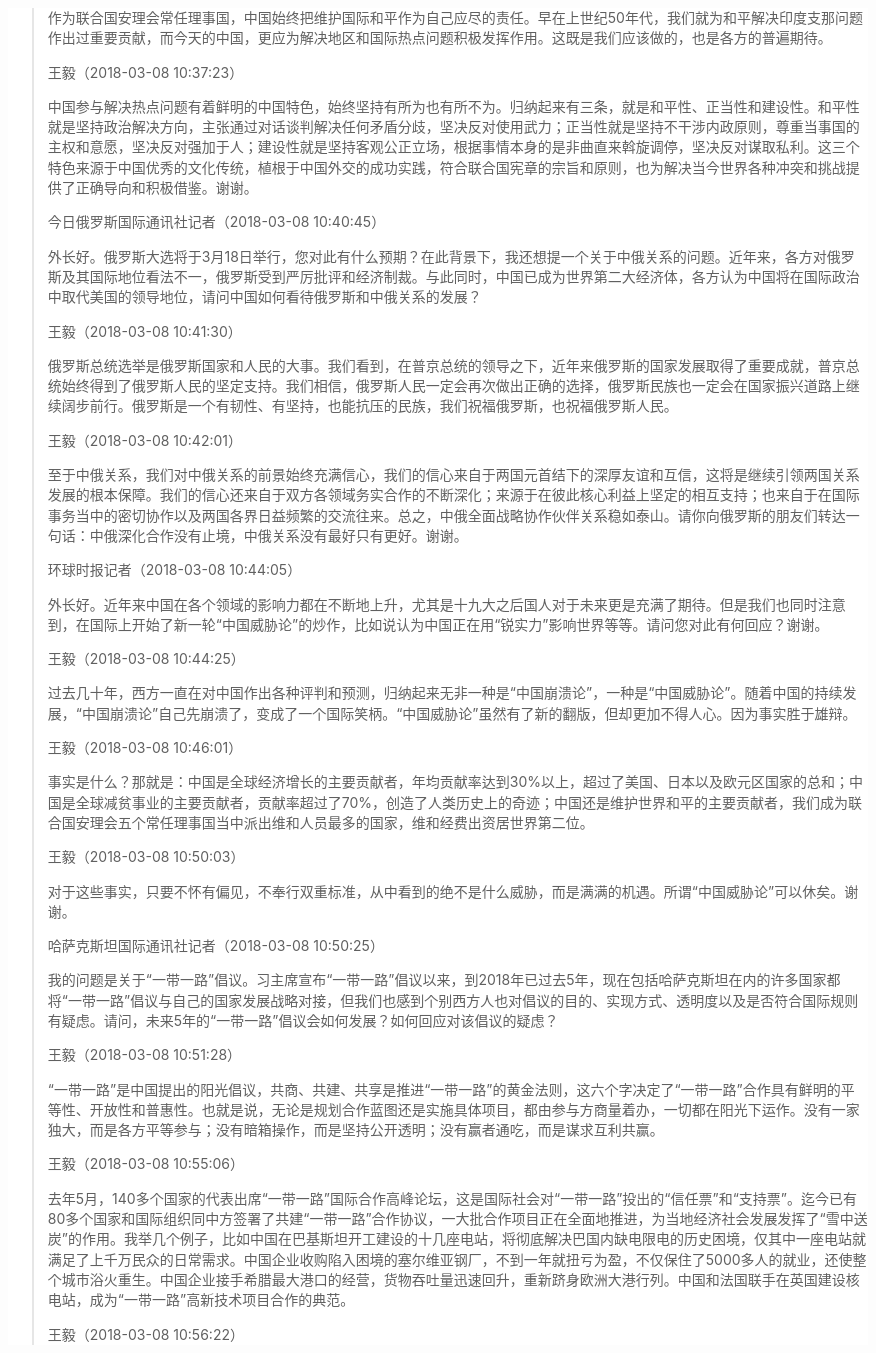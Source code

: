 > 作为联合国安理会常任理事国，中国始终把维护国际和平作为自己应尽的责任。早在上世纪50年代，我们就为和平解决印度支那问题作出过重要贡献，而今天的中国，更应为解决地区和国际热点问题积极发挥作用。这既是我们应该做的，也是各方的普遍期待。
> 
> 王毅（2018-03-08 10:37:23）
> 
> 中国参与解决热点问题有着鲜明的中国特色，始终坚持有所为也有所不为。归纳起来有三条，就是和平性、正当性和建设性。和平性就是坚持政治解决方向，主张通过对话谈判解决任何矛盾分歧，坚决反对使用武力；正当性就是坚持不干涉内政原则，尊重当事国的主权和意愿，坚决反对强加于人；建设性就是坚持客观公正立场，根据事情本身的是非曲直来斡旋调停，坚决反对谋取私利。这三个特色来源于中国优秀的文化传统，植根于中国外交的成功实践，符合联合国宪章的宗旨和原则，也为解决当今世界各种冲突和挑战提供了正确导向和积极借鉴。谢谢。
> 
> 今日俄罗斯国际通讯社记者（2018-03-08 10:40:45）
> 
> 外长好。俄罗斯大选将于3月18日举行，您对此有什么预期？在此背景下，我还想提一个关于中俄关系的问题。近年来，各方对俄罗斯及其国际地位看法不一，俄罗斯受到严厉批评和经济制裁。与此同时，中国已成为世界第二大经济体，各方认为中国将在国际政治中取代美国的领导地位，请问中国如何看待俄罗斯和中俄关系的发展？
> 
> 王毅（2018-03-08 10:41:30）
> 
> 俄罗斯总统选举是俄罗斯国家和人民的大事。我们看到，在普京总统的领导之下，近年来俄罗斯的国家发展取得了重要成就，普京总统始终得到了俄罗斯人民的坚定支持。我们相信，俄罗斯人民一定会再次做出正确的选择，俄罗斯民族也一定会在国家振兴道路上继续阔步前行。俄罗斯是一个有韧性、有坚持，也能抗压的民族，我们祝福俄罗斯，也祝福俄罗斯人民。
> 
> 王毅（2018-03-08 10:42:01）
> 
> 至于中俄关系，我们对中俄关系的前景始终充满信心，我们的信心来自于两国元首结下的深厚友谊和互信，这将是继续引领两国关系发展的根本保障。我们的信心还来自于双方各领域务实合作的不断深化；来源于在彼此核心利益上坚定的相互支持；也来自于在国际事务当中的密切协作以及两国各界日益频繁的交流往来。总之，中俄全面战略协作伙伴关系稳如泰山。请你向俄罗斯的朋友们转达一句话：中俄深化合作没有止境，中俄关系没有最好只有更好。谢谢。
> 
> 环球时报记者（2018-03-08 10:44:05）
> 
> 外长好。近年来中国在各个领域的影响力都在不断地上升，尤其是十九大之后国人对于未来更是充满了期待。但是我们也同时注意到，在国际上开始了新一轮“中国威胁论”的炒作，比如说认为中国正在用“锐实力”影响世界等等。请问您对此有何回应？谢谢。
> 
> 王毅（2018-03-08 10:44:25）
> 
> 过去几十年，西方一直在对中国作出各种评判和预测，归纳起来无非一种是“中国崩溃论”，一种是“中国威胁论”。随着中国的持续发展，“中国崩溃论”自己先崩溃了，变成了一个国际笑柄。“中国威胁论”虽然有了新的翻版，但却更加不得人心。因为事实胜于雄辩。
> 
> 王毅（2018-03-08 10:46:01）
> 
> 事实是什么？那就是：中国是全球经济增长的主要贡献者，年均贡献率达到30%以上，超过了美国、日本以及欧元区国家的总和；中国是全球减贫事业的主要贡献者，贡献率超过了70%，创造了人类历史上的奇迹；中国还是维护世界和平的主要贡献者，我们成为联合国安理会五个常任理事国当中派出维和人员最多的国家，维和经费出资居世界第二位。
> 
> 王毅（2018-03-08 10:50:03）
> 
> 对于这些事实，只要不怀有偏见，不奉行双重标准，从中看到的绝不是什么威胁，而是满满的机遇。所谓“中国威胁论”可以休矣。谢谢。
> 
> 哈萨克斯坦国际通讯社记者（2018-03-08 10:50:25）
> 
> 我的问题是关于“一带一路”倡议。习主席宣布“一带一路”倡议以来，到2018年已过去5年，现在包括哈萨克斯坦在内的许多国家都将“一带一路”倡议与自己的国家发展战略对接，但我们也感到个别西方人也对倡议的目的、实现方式、透明度以及是否符合国际规则有疑虑。请问，未来5年的“一带一路”倡议会如何发展？如何回应对该倡议的疑虑？
> 
> 王毅（2018-03-08 10:51:28）
> 
> “一带一路”是中国提出的阳光倡议，共商、共建、共享是推进“一带一路”的黄金法则，这六个字决定了“一带一路”合作具有鲜明的平等性、开放性和普惠性。也就是说，无论是规划合作蓝图还是实施具体项目，都由参与方商量着办，一切都在阳光下运作。没有一家独大，而是各方平等参与；没有暗箱操作，而是坚持公开透明；没有赢者通吃，而是谋求互利共赢。
> 
> 王毅（2018-03-08 10:55:06）
> 
> 去年5月，140多个国家的代表出席“一带一路”国际合作高峰论坛，这是国际社会对“一带一路”投出的“信任票”和“支持票”。迄今已有80多个国家和国际组织同中方签署了共建“一带一路”合作协议，一大批合作项目正在全面地推进，为当地经济社会发展发挥了“雪中送炭”的作用。我举几个例子，比如中国在巴基斯坦开工建设的十几座电站，将彻底解决巴国内缺电限电的历史困境，仅其中一座电站就满足了上千万民众的日常需求。中国企业收购陷入困境的塞尔维亚钢厂，不到一年就扭亏为盈，不仅保住了5000多人的就业，还使整个城市浴火重生。中国企业接手希腊最大港口的经营，货物吞吐量迅速回升，重新跻身欧洲大港行列。中国和法国联手在英国建设核电站，成为“一带一路”高新技术项目合作的典范。
> 
> 王毅（2018-03-08 10:56:22）
> 